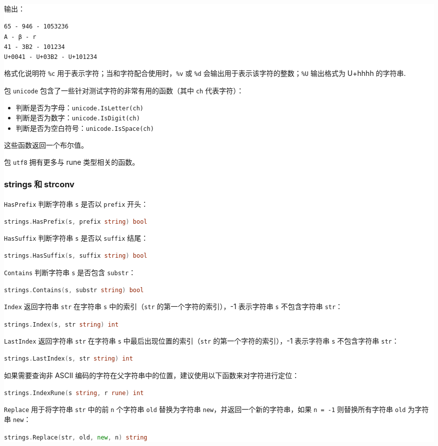 输出：

	65 - 946 - 1053236
	A - β - r
	41 - 3B2 - 101234
	U+0041 - U+03B2 - U+101234

格式化说明符 `%c` 用于表示字符；当和字符配合使用时，`%v` 或 `%d` 会输出用于表示该字符的整数；`%U` 输出格式为 U+hhhh 的字符串. 

包 `unicode` 包含了一些针对测试字符的非常有用的函数（其中 `ch` 代表字符）：

- 判断是否为字母：`unicode.IsLetter(ch)`
- 判断是否为数字：`unicode.IsDigit(ch)`
- 判断是否为空白符号：`unicode.IsSpace(ch)`

这些函数返回一个布尔值。

包 `utf8` 拥有更多与 rune 类型相关的函数。

### strings 和 strconv

`HasPrefix` 判断字符串 `s` 是否以 `prefix` 开头：

```go
strings.HasPrefix(s, prefix string) bool
```

`HasSuffix` 判断字符串 `s` 是否以 `suffix` 结尾：

```go
strings.HasSuffix(s, suffix string) bool
```

`Contains` 判断字符串 `s` 是否包含 `substr`：

```go
strings.Contains(s, substr string) bool
```

`Index` 返回字符串 `str` 在字符串 `s` 中的索引（`str` 的第一个字符的索引），-1 表示字符串 `s` 不包含字符串 `str`：

```go
strings.Index(s, str string) int
```

`LastIndex` 返回字符串 `str` 在字符串 `s` 中最后出现位置的索引（`str` 的第一个字符的索引），-1 表示字符串 `s` 不包含字符串 `str`：

```go
strings.LastIndex(s, str string) int
```

如果需要查询非 ASCII 编码的字符在父字符串中的位置，建议使用以下函数来对字符进行定位：

```go
strings.IndexRune(s string, r rune) int
```

`Replace` 用于将字符串 `str` 中的前 `n` 个字符串 `old` 替换为字符串 `new`，并返回一个新的字符串，如果 `n = -1` 则替换所有字符串 `old` 为字符串 `new`：

```go
strings.Replace(str, old, new, n) string
```
